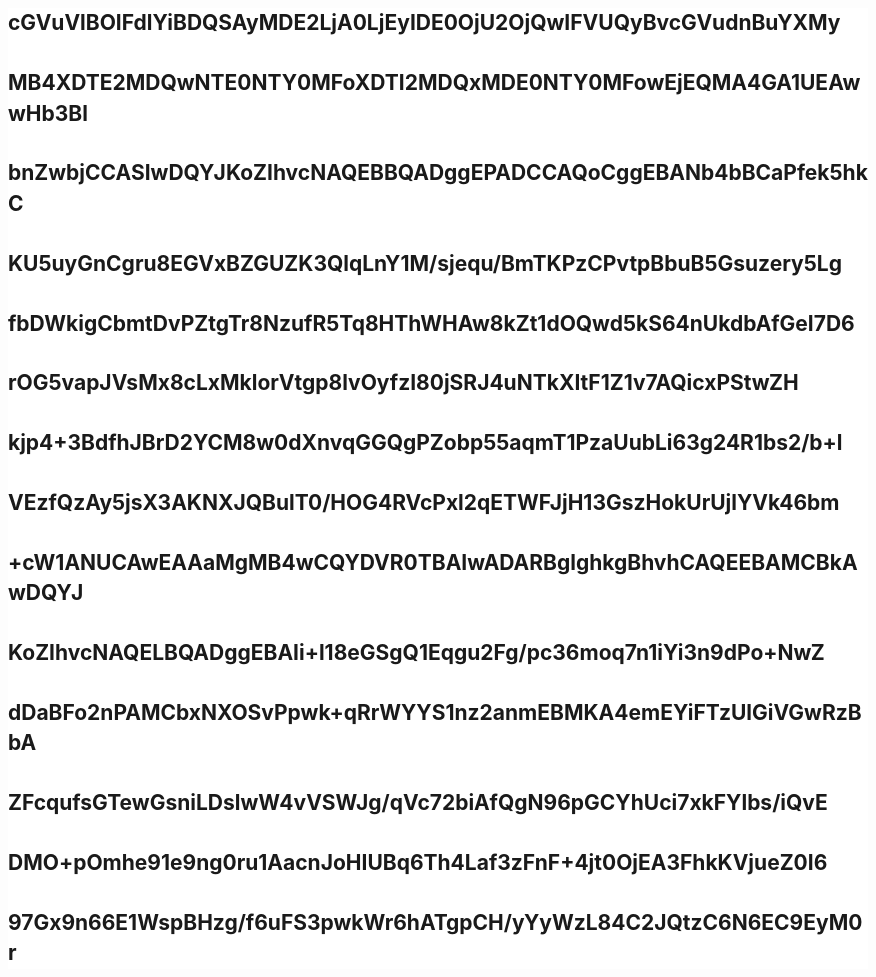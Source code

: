 ## cGVuVlBOIFdlYiBDQSAyMDE2LjA0LjEyIDE0OjU2OjQwIFVUQyBvcGVudnBuYXMy

## MB4XDTE2MDQwNTE0NTY0MFoXDTI2MDQxMDE0NTY0MFowEjEQMA4GA1UEAwwHb3Bl

## bnZwbjCCASIwDQYJKoZIhvcNAQEBBQADggEPADCCAQoCggEBANb4bBCaPfek5hkC

## KU5uyGnCgru8EGVxBZGUZK3QlqLnY1M/sjequ/BmTKPzCPvtpBbuB5Gsuzery5Lg

## fbDWkigCbmtDvPZtgTr8NzufR5Tq8HThWHAw8kZt1dOQwd5kS64nUkdbAfGeI7D6

## rOG5vapJVsMx8cLxMklorVtgp8lvOyfzI80jSRJ4uNTkXItF1Z1v7AQicxPStwZH

## kjp4+3BdfhJBrD2YCM8w0dXnvqGGQgPZobp55aqmT1PzaUubLi63g24R1bs2/b+l

## VEzfQzAy5jsX3AKNXJQBulT0/HOG4RVcPxl2qETWFJjH13GszHokUrUjlYVk46bm

## +cW1ANUCAwEAAaMgMB4wCQYDVR0TBAIwADARBglghkgBhvhCAQEEBAMCBkAwDQYJ

## KoZIhvcNAQELBQADggEBAIi+l18eGSgQ1Eqgu2Fg/pc36moq7n1iYi3n9dPo+NwZ

## dDaBFo2nPAMCbxNXOSvPpwk+qRrWYYS1nz2anmEBMKA4emEYiFTzUlGiVGwRzBbA

## ZFcqufsGTewGsniLDslwW4vVSWJg/qVc72biAfQgN96pGCYhUci7xkFYlbs/iQvE

## DMO+pOmhe91e9ng0ru1AacnJoHIUBq6Th4Laf3zFnF+4jt0OjEA3FhkKVjueZ0I6

## 97Gx9n66E1WspBHzg/f6uFS3pwkWr6hATgpCH/yYyWzL84C2JQtzC6N6EC9EyM0r
